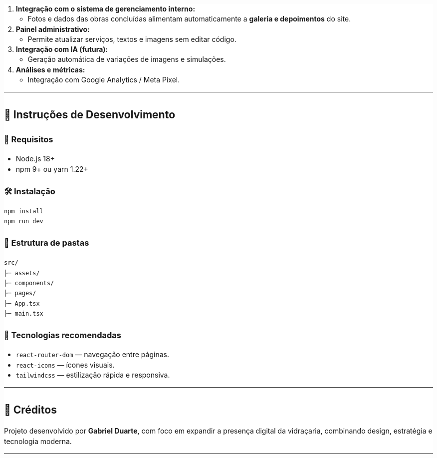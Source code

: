 1. **Integração com o sistema de gerenciamento interno:**  
   - Fotos e dados das obras concluídas alimentam automaticamente a **galeria e depoimentos** do site.
2. **Painel administrativo:**  
   - Permite atualizar serviços, textos e imagens sem editar código.
3. **Integração com IA (futura):**  
   - Geração automática de variações de imagens e simulações.
4. **Análises e métricas:**  
   - Integração com Google Analytics / Meta Pixel.

---

## 🚀 Instruções de Desenvolvimento

### 🧩 Requisitos
- Node.js 18+  
- npm 9+ ou yarn 1.22+

### 🛠️ Instalação
```bash
npm install
npm run dev
```

### 📁 Estrutura de pastas
```
src/
├─ assets/
├─ components/
├─ pages/
├─ App.tsx
├─ main.tsx
```

### 🧱 Tecnologias recomendadas
- `react-router-dom` — navegação entre páginas.
- `react-icons` — ícones visuais.
- `tailwindcss` — estilização rápida e responsiva.

---

## 👥 Créditos
Projeto desenvolvido por **Gabriel Duarte**, com foco em expandir a presença digital da vidraçaria, combinando design, estratégia e tecnologia moderna.

---
